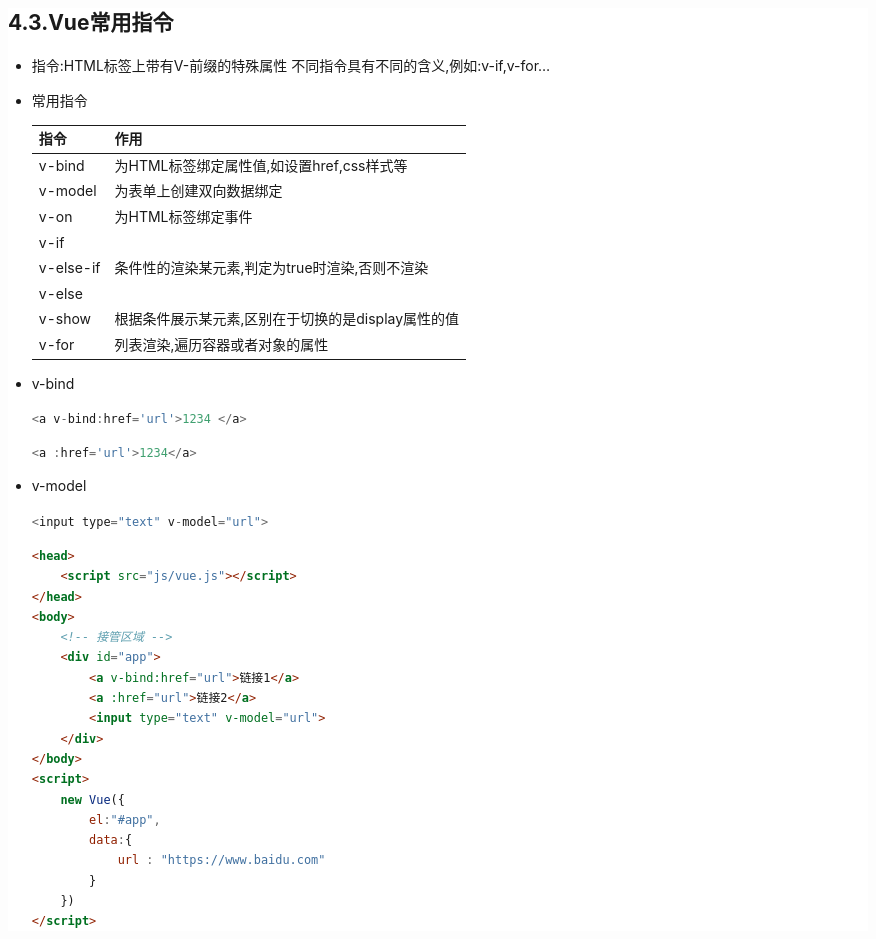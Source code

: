     


## 4.3.Vue常用指令

- 指令:HTML标签上带有V-前缀的特殊属性 不同指令具有不同的含义,例如:v-if,v-for…

- 常用指令

  | 指令      | 作用                                               |
  | --------- | -------------------------------------------------- |
  | v-bind    | 为HTML标签绑定属性值,如设置href,css样式等          |
  | v-model   | 为表单上创建双向数据绑定                           |
  | v-on      | 为HTML标签绑定事件                                 |
  | v-if      |                                                    |
  | v-else-if | 条件性的渲染某元素,判定为true时渲染,否则不渲染     |
  | v-else    |                                                    |
  | v-show    | 根据条件展示某元素,区别在于切换的是display属性的值 |
  | v-for     | 列表渲染,遍历容器或者对象的属性                    |

- v-bind

  ```js
  <a v-bind:href='url'>1234 </a>
  ```

  ```js
  <a :href='url'>1234</a>
  ```

- v-model

  ```js
  <input type="text" v-model="url">
  ```

  ```html
  <head>
      <script src="js/vue.js"></script>
  </head>
  <body>
      <!-- 接管区域 -->
      <div id="app">
          <a v-bind:href="url">链接1</a>
          <a :href="url">链接2</a>
          <input type="text" v-model="url">
      </div>
  </body>
  <script>
      new Vue({
          el:"#app",
          data:{
              url : "https://www.baidu.com"
          }
      })
  </script>
  ```
